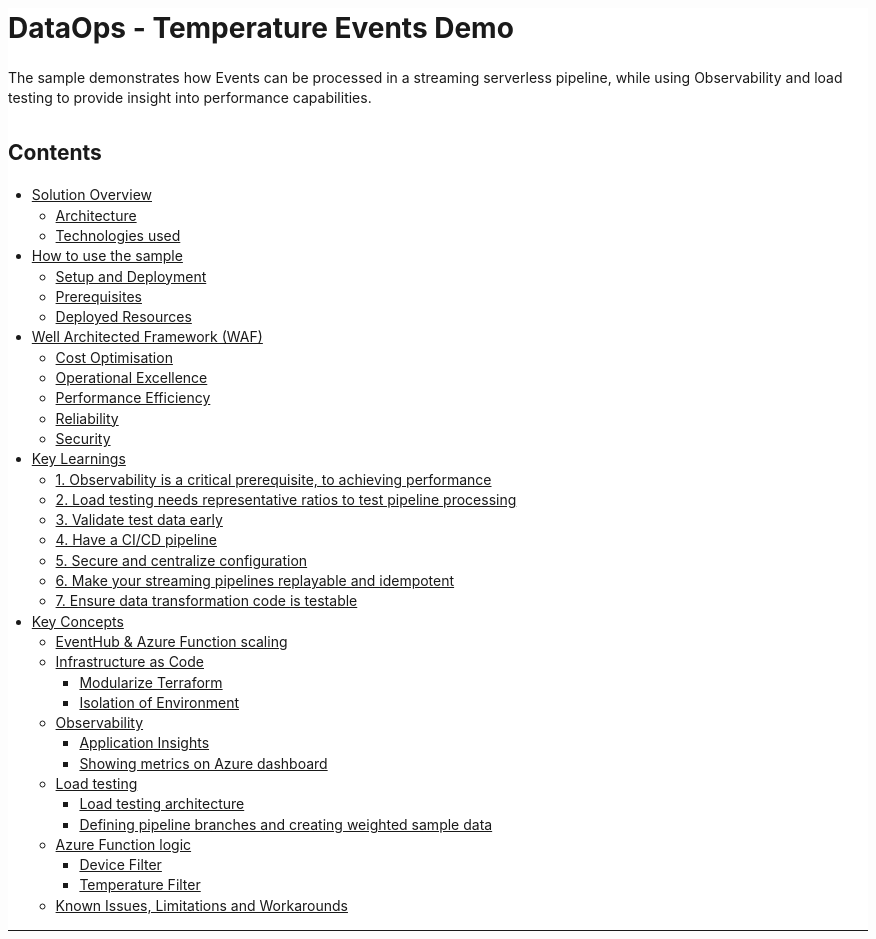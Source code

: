 # DataOps - Temperature Events Demo 

The sample demonstrates how Events can be processed in a streaming serverless pipeline, while using Observability and load testing to provide insight into performance capabilities.

## Contents 

- [Solution Overview](#solution-overview)
  - [Architecture](#architecture)
  - [Technologies used](#technologies-used)
- [How to use the sample](#how-to-use-the-sample)
  - [Setup and Deployment](#setup-and-deployment)
  - [Prerequisites](#prerequisites)
  - [Deployed Resources](#deployed-resources)
- [Well Architected Framework (WAF)](#well-architected-framework-waf)
  - [Cost Optimisation](#cost-optimisation)
  - [Operational Excellence](#operational-excellence)
  - [Performance Efficiency](#performance-efficiency)
  - [Reliability](#reliability)
  - [Security](#security)
- [Key Learnings](#key-learnings)
  - [1. Observability is a critical prerequisite, to achieving performance](#1-observability-is-a-critical-prerequisite-to-achieving-performance)
  - [2. Load testing needs representative ratios to test pipeline processing](#2-load-testing-needs-representative-ratios-to-test-pipeline-processing)
  - [3. Validate test data early](#3-validate-test-data-early)
  - [4. Have a CI/CD pipeline](#4-have-a-cicd-pipeline)
  - [5. Secure and centralize configuration](#5-secure-and-centralize-configuration)
  - [6. Make your streaming pipelines replayable and idempotent](#6-make-your-streaming-pipelines-replayable-and-idempotent)
  - [7. Ensure data transformation code is testable](#7-ensure-data-transformation-code-is-testable)
- [Key Concepts](#key-concepts)
  - [EventHub & Azure Function scaling](#eventhub--azure-function-scaling)
  - [Infrastructure as Code](#infrastructure-as-code)
    - [Modularize Terraform](#modularize-terraform)
    - [Isolation of Environment](#isolation-of-environment)
  - [Observability](#observability)
    - [Application Insights](#application-insights)
    - [Showing metrics on Azure dashboard](#showing-metrics-on-azure-dashboard)
  - [Load testing](#load-testing)
    - [Load testing architecture](#load-testing-architecture)
    - [Defining pipeline branches and creating weighted sample data](#defining-pipeline-branches-and-creating-weighted-sample-data)
  - [Azure Function logic](#azure-function-logic)
    - [Device Filter](#device-filter)
    - [Temperature Filter](#temperature-filter)
  - [Known Issues, Limitations and Workarounds](#known-issues-limitations-and-workarounds)

---------------------
